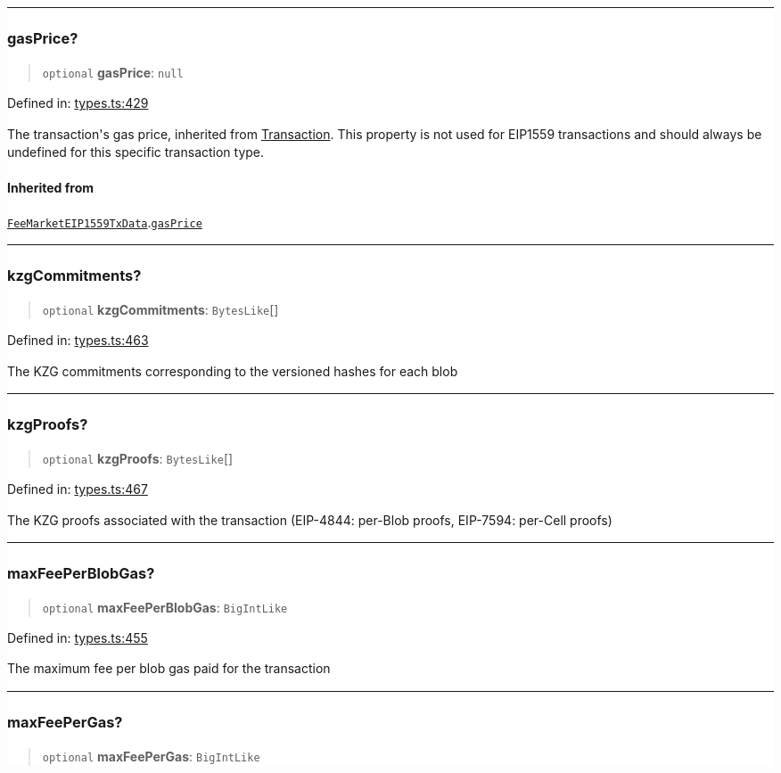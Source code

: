 ***

### gasPrice?

> `optional` **gasPrice**: `null`

Defined in: [types.ts:429](https://github.com/ethereumjs/ethereumjs-monorepo/blob/master/packages/tx/src/types.ts#L429)

The transaction's gas price, inherited from [Transaction](Transaction.md).  This property is not used for EIP1559
transactions and should always be undefined for this specific transaction type.

#### Inherited from

[`FeeMarketEIP1559TxData`](FeeMarketEIP1559TxData.md).[`gasPrice`](FeeMarketEIP1559TxData.md#gasprice)

***

### kzgCommitments?

> `optional` **kzgCommitments**: `BytesLike`[]

Defined in: [types.ts:463](https://github.com/ethereumjs/ethereumjs-monorepo/blob/master/packages/tx/src/types.ts#L463)

The KZG commitments corresponding to the versioned hashes for each blob

***

### kzgProofs?

> `optional` **kzgProofs**: `BytesLike`[]

Defined in: [types.ts:467](https://github.com/ethereumjs/ethereumjs-monorepo/blob/master/packages/tx/src/types.ts#L467)

The KZG proofs associated with the transaction (EIP-4844: per-Blob proofs, EIP-7594: per-Cell proofs)

***

### maxFeePerBlobGas?

> `optional` **maxFeePerBlobGas**: `BigIntLike`

Defined in: [types.ts:455](https://github.com/ethereumjs/ethereumjs-monorepo/blob/master/packages/tx/src/types.ts#L455)

The maximum fee per blob gas paid for the transaction

***

### maxFeePerGas?

> `optional` **maxFeePerGas**: `BigIntLike`
